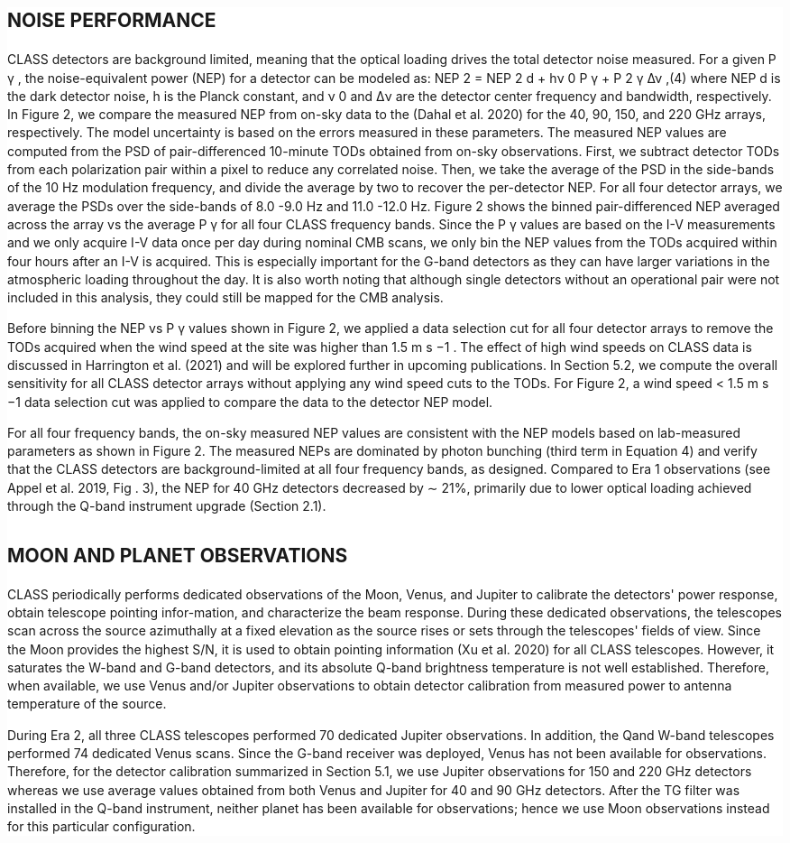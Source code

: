 
## NOISE PERFORMANCE

CLASS detectors are background limited, meaning that the optical loading drives the total detector noise measured. For a given P γ , the noise-equivalent power (NEP) for a detector can be modeled as:
NEP 2 = NEP 2 d + hν 0 P γ + P 2 γ ∆ν ,(4)
where NEP d is the dark detector noise, h is the Planck constant, and ν 0 and ∆ν are the detector center frequency and bandwidth, respectively. In Figure 2, we compare the measured NEP from on-sky data to the   (Dahal et al. 2020) for the 40, 90, 150, and 220 GHz arrays, respectively. The model uncertainty is based on the errors measured in these parameters. The measured NEP values are computed from the PSD of pair-differenced 10-minute TODs obtained from on-sky observations. First, we subtract detector TODs from each polarization pair within a pixel to reduce any correlated noise. Then, we take the average of the PSD in the side-bands of the 10 Hz modulation frequency, and divide the average by two to recover the per-detector NEP. For all four detector arrays, we average the PSDs over the side-bands of 8.0 -9.0 Hz and 11.0 -12.0 Hz. Figure 2 shows the binned pair-differenced NEP averaged across the array vs the average P γ for all four CLASS frequency bands. Since the P γ values are based on the I-V measurements and we only acquire I-V data once per day during nominal CMB scans, we only bin the NEP values from the TODs acquired within four hours after an I-V is acquired. This is especially important for the G-band detectors as they can have larger variations in the atmospheric loading throughout the day. It is also worth noting that although single detectors without an operational pair were not included in this analysis, they could still be mapped for the CMB analysis.

Before binning the NEP vs P γ values shown in Figure 2, we applied a data selection cut for all four detector arrays to remove the TODs acquired when the wind speed at the site was higher than 1.5 m s −1 . The effect of high wind speeds on CLASS data is discussed in Harrington et al. (2021) and will be explored further in upcoming publications. In Section 5.2, we compute the overall sensitivity for all CLASS detector arrays without applying any wind speed cuts to the TODs. For Figure 2, a wind speed < 1.5 m s −1 data selection cut was applied to compare the data to the detector NEP model.

For all four frequency bands, the on-sky measured NEP values are consistent with the NEP models based on lab-measured parameters as shown in Figure 2. The measured NEPs are dominated by photon bunching (third term in Equation 4) and verify that the CLASS detectors are background-limited at all four frequency bands, as designed. Compared to Era 1 observations (see Appel et al. 2019, Fig . 3), the NEP for 40 GHz detectors decreased by ∼ 21%, primarily due to lower optical loading achieved through the Q-band instrument upgrade (Section 2.1).


## MOON AND PLANET OBSERVATIONS

CLASS periodically performs dedicated observations of the Moon, Venus, and Jupiter to calibrate the detectors' power response, obtain telescope pointing infor-mation, and characterize the beam response. During these dedicated observations, the telescopes scan across the source azimuthally at a fixed elevation as the source rises or sets through the telescopes' fields of view. Since the Moon provides the highest S/N, it is used to obtain pointing information (Xu et al. 2020) for all CLASS telescopes. However, it saturates the W-band and G-band detectors, and its absolute Q-band brightness temperature is not well established. Therefore, when available, we use Venus and/or Jupiter observations to obtain detector calibration from measured power to antenna temperature of the source.

During Era 2, all three CLASS telescopes performed 70 dedicated Jupiter observations. In addition, the Qand W-band telescopes performed 74 dedicated Venus scans. Since the G-band receiver was deployed, Venus has not been available for observations. Therefore, for the detector calibration summarized in Section 5.1, we use Jupiter observations for 150 and 220 GHz detectors whereas we use average values obtained from both Venus and Jupiter for 40 and 90 GHz detectors. After the TG filter was installed in the Q-band instrument, neither planet has been available for observations; hence we use Moon observations instead for this particular configuration.
